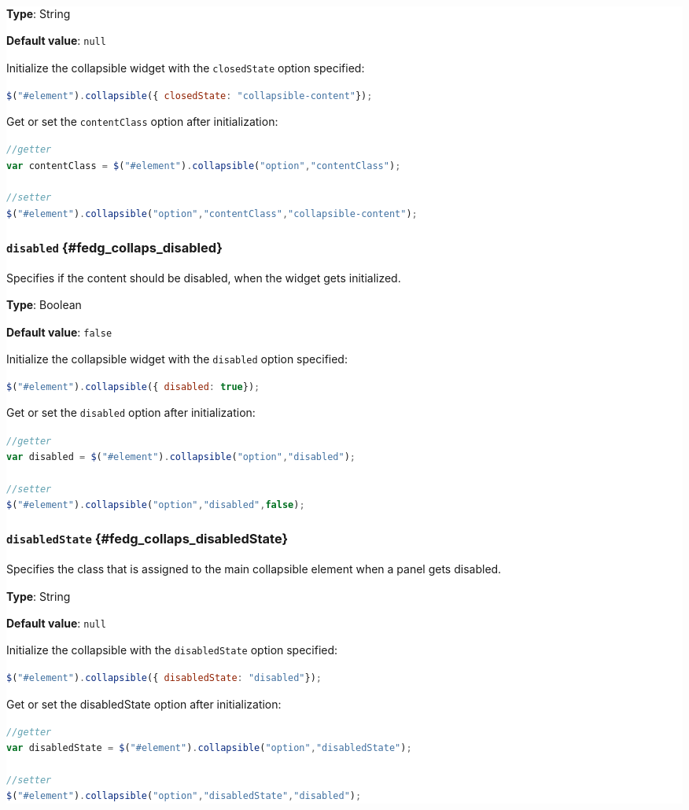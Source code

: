**Type**: String

**Default value**: `null`

Initialize the collapsible widget with the `closedState` option specified:
```javascript
$("#element").collapsible({ closedState: "collapsible-content"});
```

Get or set the `contentClass` option after initialization:

```javascript
//getter
var contentClass = $("#element").collapsible("option","contentClass");

//setter
$("#element").collapsible("option","contentClass","collapsible-content");
```

### `disabled` {#fedg_collaps_disabled}
Specifies if the content should be disabled, when the widget gets initialized.

**Type**: Boolean

**Default value**: `false`

Initialize the collapsible widget with the `disabled` option specified:
```javascript
$("#element").collapsible({ disabled: true});
```

Get or set the `disabled` option after initialization:
```javascript
//getter
var disabled = $("#element").collapsible("option","disabled");

//setter
$("#element").collapsible("option","disabled",false);
```

### `disabledState` {#fedg_collaps_disabledState}
Specifies the class that is assigned to the main collapsible element when a panel gets disabled.

**Type**: String

**Default value**: `null`

Initialize the collapsible with the `disabledState` option specified:
```javascript
$("#element").collapsible({ disabledState: "disabled"});
```

Get or set the disabledState option after initialization:
```javascript
//getter
var disabledState = $("#element").collapsible("option","disabledState");

//setter
$("#element").collapsible("option","disabledState","disabled");
```
